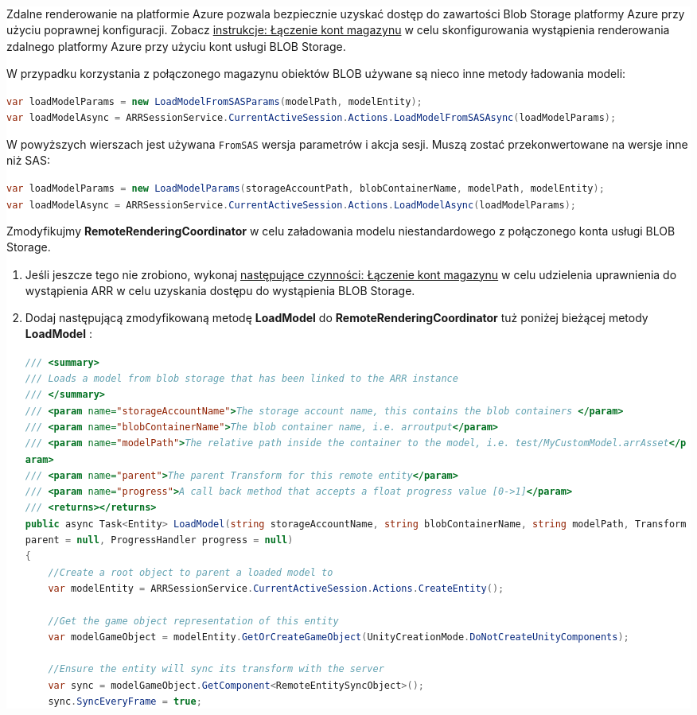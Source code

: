 Zdalne renderowanie na platformie Azure pozwala bezpiecznie uzyskać dostęp do zawartości Blob Storage platformy Azure przy użyciu poprawnej konfiguracji. Zobacz [instrukcje: Łączenie kont magazynu](../../../how-tos/create-an-account.md#link-storage-accounts) w celu skonfigurowania wystąpienia renderowania zdalnego platformy Azure przy użyciu kont usługi BLOB Storage.

W przypadku korzystania z połączonego magazynu obiektów BLOB używane są nieco inne metody ładowania modeli:

```csharp
var loadModelParams = new LoadModelFromSASParams(modelPath, modelEntity);
var loadModelAsync = ARRSessionService.CurrentActiveSession.Actions.LoadModelFromSASAsync(loadModelParams);
```

W powyższych wierszach jest używana `FromSAS` wersja parametrów i akcja sesji. Muszą zostać przekonwertowane na wersje inne niż SAS:

```csharp
var loadModelParams = new LoadModelParams(storageAccountPath, blobContainerName, modelPath, modelEntity);
var loadModelAsync = ARRSessionService.CurrentActiveSession.Actions.LoadModelAsync(loadModelParams);
```

Zmodyfikujmy **RemoteRenderingCoordinator** w celu załadowania modelu niestandardowego z połączonego konta usługi BLOB Storage.

1. Jeśli jeszcze tego nie zrobiono, wykonaj [następujące czynności: Łączenie kont magazynu](../../../how-tos/create-an-account.md#link-storage-accounts) w celu udzielenia uprawnienia do wystąpienia ARR w celu uzyskania dostępu do wystąpienia BLOB Storage.
1. Dodaj następującą zmodyfikowaną metodę **LoadModel** do **RemoteRenderingCoordinator** tuż poniżej bieżącej metody **LoadModel** :

    ```csharp
    /// <summary>
    /// Loads a model from blob storage that has been linked to the ARR instance
    /// </summary>
    /// <param name="storageAccountName">The storage account name, this contains the blob containers </param>
    /// <param name="blobContainerName">The blob container name, i.e. arroutput</param>
    /// <param name="modelPath">The relative path inside the container to the model, i.e. test/MyCustomModel.arrAsset</param>
    /// <param name="parent">The parent Transform for this remote entity</param>
    /// <param name="progress">A call back method that accepts a float progress value [0->1]</param>
    /// <returns></returns>
    public async Task<Entity> LoadModel(string storageAccountName, string blobContainerName, string modelPath, Transform parent = null, ProgressHandler progress = null)
    {
        //Create a root object to parent a loaded model to
        var modelEntity = ARRSessionService.CurrentActiveSession.Actions.CreateEntity();

        //Get the game object representation of this entity
        var modelGameObject = modelEntity.GetOrCreateGameObject(UnityCreationMode.DoNotCreateUnityComponents);

        //Ensure the entity will sync its transform with the server
        var sync = modelGameObject.GetComponent<RemoteEntitySyncObject>();
        sync.SyncEveryFrame = true;
